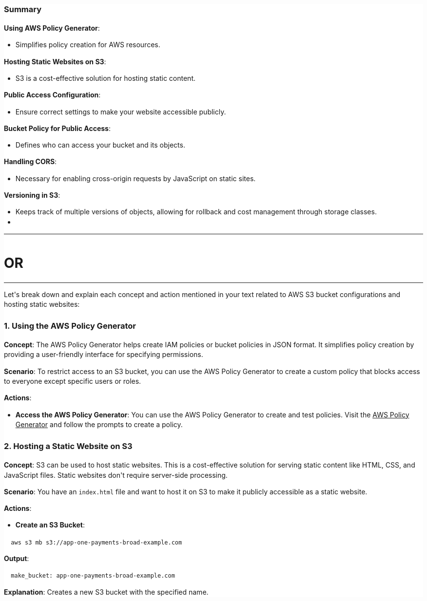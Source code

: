 ### Summary

**Using AWS Policy Generator**:
- Simplifies policy creation for AWS resources.

**Hosting Static Websites on S3**:
- S3 is a cost-effective solution for hosting static content.

**Public Access Configuration**:
- Ensure correct settings to make your website accessible publicly.

**Bucket Policy for Public Access**:
- Defines who can access your bucket and its objects.

**Handling CORS**:
- Necessary for enabling cross-origin requests by JavaScript on static sites.

**Versioning in S3**:
- Keeps track of multiple versions of objects, allowing for rollback and cost management through storage classes.
- 
--------------------------------------------------------------------------------------------------------------------------------
# OR
--------------------------------------------------------------------------------------------------------------------------------


Let's break down and explain each concept and action mentioned in your text related to AWS S3 bucket configurations and hosting static websites:

### 1. **Using the AWS Policy Generator**

**Concept**: The AWS Policy Generator helps create IAM policies or bucket policies in JSON format. It simplifies policy creation by providing a user-friendly interface for specifying permissions.

**Scenario**: To restrict access to an S3 bucket, you can use the AWS Policy Generator to create a custom policy that blocks access to everyone except specific users or roles.

**Actions**:
- **Access the AWS Policy Generator**: You can use the AWS Policy Generator to create and test policies. Visit the [AWS Policy Generator](https://awspolicygen.s3.amazonaws.com/policygen.html) and follow the prompts to create a policy.

### 2. **Hosting a Static Website on S3**

**Concept**: S3 can be used to host static websites. This is a cost-effective solution for serving static content like HTML, CSS, and JavaScript files. Static websites don't require server-side processing.

**Scenario**: You have an `index.html` file and want to host it on S3 to make it publicly accessible as a static website.

**Actions**:
- **Create an S3 Bucket**: 
```bash
  aws s3 mb s3://app-one-payments-broad-example.com
```
  **Output**:
```plaintext
  make_bucket: app-one-payments-broad-example.com
```
  **Explanation**: Creates a new S3 bucket with the specified name.

